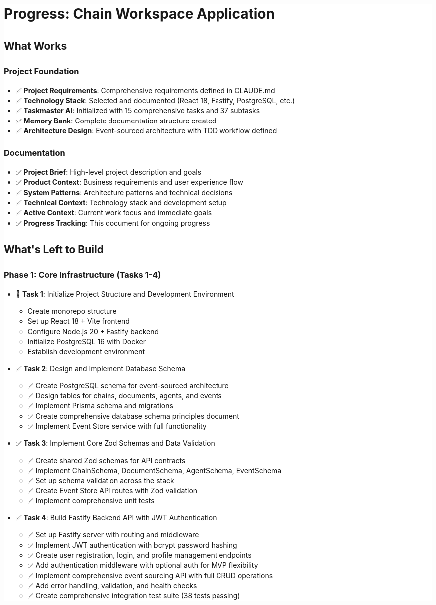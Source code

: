 # Progress: Chain Workspace Application

## What Works

### Project Foundation

- ✅ **Project Requirements**: Comprehensive requirements defined in CLAUDE.md
- ✅ **Technology Stack**: Selected and documented (React 18, Fastify, PostgreSQL, etc.)
- ✅ **Taskmaster AI**: Initialized with 15 comprehensive tasks and 37 subtasks
- ✅ **Memory Bank**: Complete documentation structure created
- ✅ **Architecture Design**: Event-sourced architecture with TDD workflow defined

### Documentation

- ✅ **Project Brief**: High-level project description and goals
- ✅ **Product Context**: Business requirements and user experience flow
- ✅ **System Patterns**: Architecture patterns and technical decisions
- ✅ **Technical Context**: Technology stack and development setup
- ✅ **Active Context**: Current work focus and immediate goals
- ✅ **Progress Tracking**: This document for ongoing progress

## What's Left to Build

### Phase 1: Core Infrastructure (Tasks 1-4)

- 🔄 **Task 1**: Initialize Project Structure and Development Environment
  - Create monorepo structure
  - Set up React 18 + Vite frontend
  - Configure Node.js 20 + Fastify backend
  - Initialize PostgreSQL 16 with Docker
  - Establish development environment

- ✅ **Task 2**: Design and Implement Database Schema
  - ✅ Create PostgreSQL schema for event-sourced architecture
  - ✅ Design tables for chains, documents, agents, and events
  - ✅ Implement Prisma schema and migrations
  - ✅ Create comprehensive database schema principles document
  - ✅ Implement Event Store service with full functionality

- ✅ **Task 3**: Implement Core Zod Schemas and Data Validation
  - ✅ Create shared Zod schemas for API contracts
  - ✅ Implement ChainSchema, DocumentSchema, AgentSchema, EventSchema
  - ✅ Set up schema validation across the stack
  - ✅ Create Event Store API routes with Zod validation
  - ✅ Implement comprehensive unit tests

- ✅ **Task 4**: Build Fastify Backend API with JWT Authentication
  - ✅ Set up Fastify server with routing and middleware
  - ✅ Implement JWT authentication with bcrypt password hashing
  - ✅ Create user registration, login, and profile management endpoints
  - ✅ Add authentication middleware with optional auth for MVP flexibility
  - ✅ Implement comprehensive event sourcing API with full CRUD operations
  - ✅ Add error handling, validation, and health checks
  - ✅ Create comprehensive integration test suite (38 tests passing)
